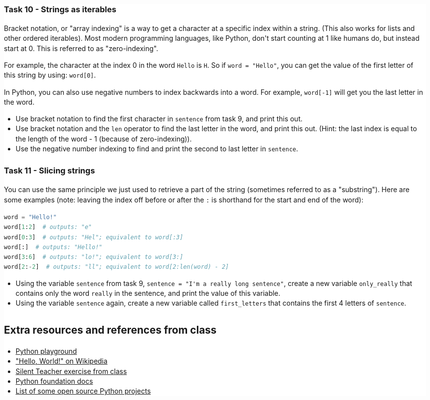 ### Task 10 - Strings as iterables

Bracket notation, or "array indexing" is a way to get a character at a specific index within a string. (This also works for lists and other ordered iterables). Most modern programming languages, like Python, don't start counting at 1 like humans do, but instead start at 0. This is referred to as "zero-indexing".

For example, the character at the index 0 in the word `Hello` is `H`. So if `word = "Hello"`, you can get the value of the first letter of this string by using: `word[0]`.

In Python, you can also use negative numbers to index backwards into a word. For example, `word[-1]` will get you the last letter in the word.

- Use bracket notation to find the first character in `sentence` from task 9, and print this out.
- Use bracket notation and the `len` operator to find the last letter in the word, and print this out. (Hint: the last index is equal to the length of the word - 1 (because of zero-indexing)).
- Use the negative number indexing to find and print the second to last letter in `sentence`.

### Task 11 - Slicing strings

You can use the same principle we just used to retrieve a part of the string (sometimes referred to as a "substring"). Here are some examples (note: leaving the index off before or after the `:` is shorthand for the start and end of the word):

```py
word = "Hello!"
word[1:2]  # outputs: "e"
word[0:3]  # outputs: "Hel"; equivalent to word[:3]
word[:]  # outputs: "Hello!"
word[3:6]  # outputs: "lo!"; equivalent to word[3:]
word[2:-2]  # outputs: "ll"; equivalent to word[2:len(word) - 2]
```

- Using the variable `sentence` from task 9, `sentence = "I'm a really long sentence"`, create a new variable `only_really` that contains only the word `really` in the sentence, and print the value of this variable.
- Using the variable `sentence` again, create a new variable called `first_letters` that contains the first 4 letters of `sentence`.



## Extra resources and references from class

- [Python playground](https://trinket.io/python/f7ad7f9864)
- ["Hello, World!" on Wikipedia](https://en.wikipedia.org/wiki/%22Hello,_World!%22_program)
- [Silent Teacher exercise from class](https://hourofcode.com/toxicodepython)
- [Python foundation docs](https://www.python.org/doc/essays/blurb/)
- [List of some open source Python projects](https://data-flair.training/blogs/python-open-source-projects/)